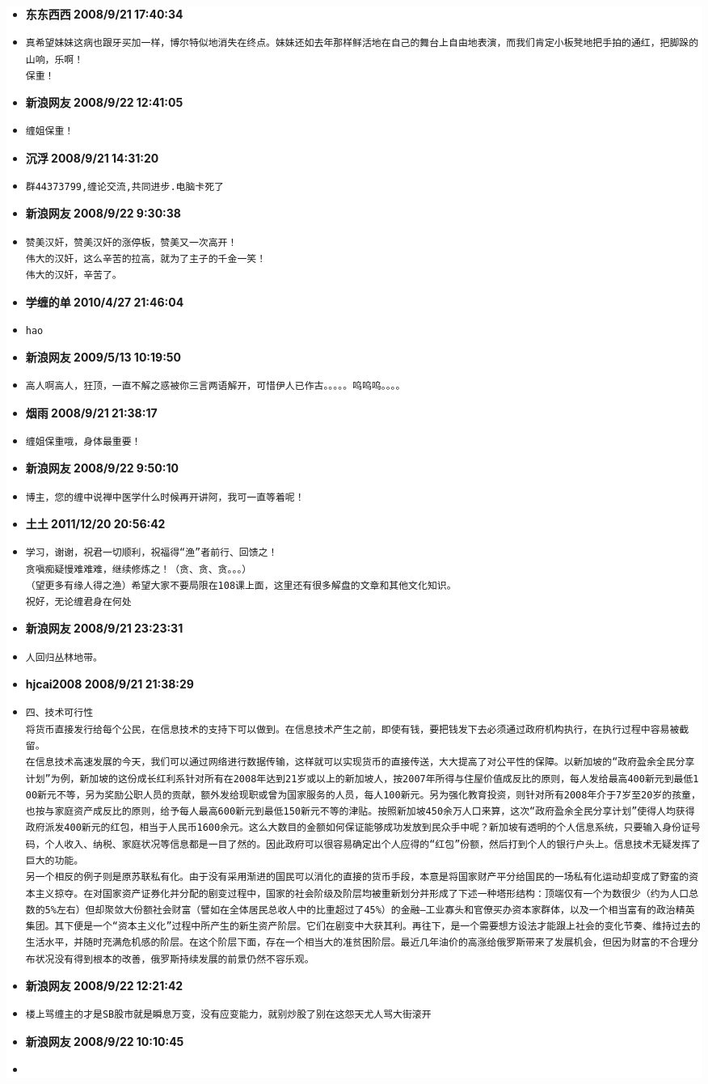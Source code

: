 - **东东西西 2008/9/21 17:40:34**
- ```
  真希望妹妹这病也跟牙买加一样，博尔特似地消失在终点。妹妹还如去年那样鲜活地在自己的舞台上自由地表演，而我们肯定小板凳地把手拍的通红，把脚跺的山响，乐啊！
  保重！
  ```
- **新浪网友 2008/9/22 12:41:05**
- ```
  缠姐保重！
  ```
- **沉浮 2008/9/21 14:31:20**
- ```
  群44373799,缠论交流,共同进步.电脑卡死了
  ```
- **新浪网友 2008/9/22 9:30:38**
- ```
  赞美汉奸，赞美汉奸的涨停板，赞美又一次高开！
  伟大的汉奸，这么辛苦的拉高，就为了主子的千金一笑！
  伟大的汉奸，辛苦了。
  ```
- **学缠的单 2010/4/27 21:46:04**
- ```
  hao
  ```
- **新浪网友 2009/5/13 10:19:50**
- ```
  高人啊高人，狂顶，一直不解之惑被你三言两语解开，可惜伊人已作古。。。。。呜呜呜。。。。
  ```
- **烟雨 2008/9/21 21:38:17**
- ```
  缠姐保重哦，身体最重要！
  ```
- **新浪网友 2008/9/22 9:50:10**
- ```
  博主，您的缠中说禅中医学什么时候再开讲阿，我可一直等着呢！
  ```
- **土土 2011/12/20 20:56:42**
- ```
  学习，谢谢，祝君一切顺利，祝福得“渔”者前行、回馈之！
  贪嗔痴疑慢难难难，继续修炼之！（贪、贪、贪。。。）
  （望更多有缘人得之渔）希望大家不要局限在108课上面，这里还有很多解盘的文章和其他文化知识。
  祝好，无论缠君身在何处
  ```
- **新浪网友 2008/9/21 23:23:31**
- ```
  人回归丛林地带。
  ```
- **hjcai2008 2008/9/21 21:38:29**
- ```
  四、技术可行性
  将货币直接发行给每个公民，在信息技术的支持下可以做到。在信息技术产生之前，即使有钱，要把钱发下去必须通过政府机构执行，在执行过程中容易被截留。
  在信息技术高速发展的今天，我们可以通过网络进行数据传输，这样就可以实现货币的直接传送，大大提高了对公平性的保障。以新加坡的“政府盈余全民分享计划”为例，新加坡的这份成长红利系针对所有在2008年达到21岁或以上的新加坡人，按2007年所得与住屋价值成反比的原则，每人发给最高400新元到最低100新元不等，另为奖励公职人员的贡献，额外发给现职或曾为国家服务的人员，每人100新元。另为强化教育投资，则针对所有2008年介于7岁至20岁的孩童，也按与家庭资产成反比的原则，给予每人最高600新元到最低150新元不等的津贴。按照新加坡450余万人口来算，这次“政府盈余全民分享计划”使得人均获得政府派发400新元的红包，相当于人民币1600余元。这么大数目的金额如何保证能够成功发放到民众手中呢？新加坡有透明的个人信息系统，只要输入身份证号码，个人收入、纳税、家庭状况等信息都是一目了然的。因此政府可以很容易确定出个人应得的“红包”份额，然后打到个人的银行户头上。信息技术无疑发挥了巨大的功能。
  另一个相反的例子则是原苏联私有化。由于没有采用渐进的国民可以消化的直接的货币手段，本意是将国家财产平分给国民的一场私有化运动却变成了野蛮的资本主义掠夺。在对国家资产证券化并分配的剧变过程中，国家的社会阶级及阶层均被重新划分并形成了下述一种塔形结构：顶端仅有一个为数很少（约为人口总数的5%左右）但却聚敛大份额社会财富（譬如在全体居民总收人中的比重超过了45%）的金融―工业寡头和官僚买办资本家群体，以及一个相当富有的政治精英集团。其下便是一个“资本主义化”过程中所产生的新生资产阶层。它们在剧变中大获其利。再往下，是一个需要想方设法才能跟上社会的变化节奏、维持过去的生活水平，并随时充满危机感的阶层。在这个阶层下面，存在一个相当大的准贫困阶层。最近几年油价的高涨给俄罗斯带来了发展机会，但因为财富的不合理分布状况没有得到根本的改善，俄罗斯持续发展的前景仍然不容乐观。
  ```
- **新浪网友 2008/9/22 12:21:42**
- ```
  楼上骂缠主的才是SB股市就是瞬息万变，没有应变能力，就别炒股了别在这怨天尤人骂大街滚开
  ```
- **新浪网友 2008/9/22 10:10:45**
- ```